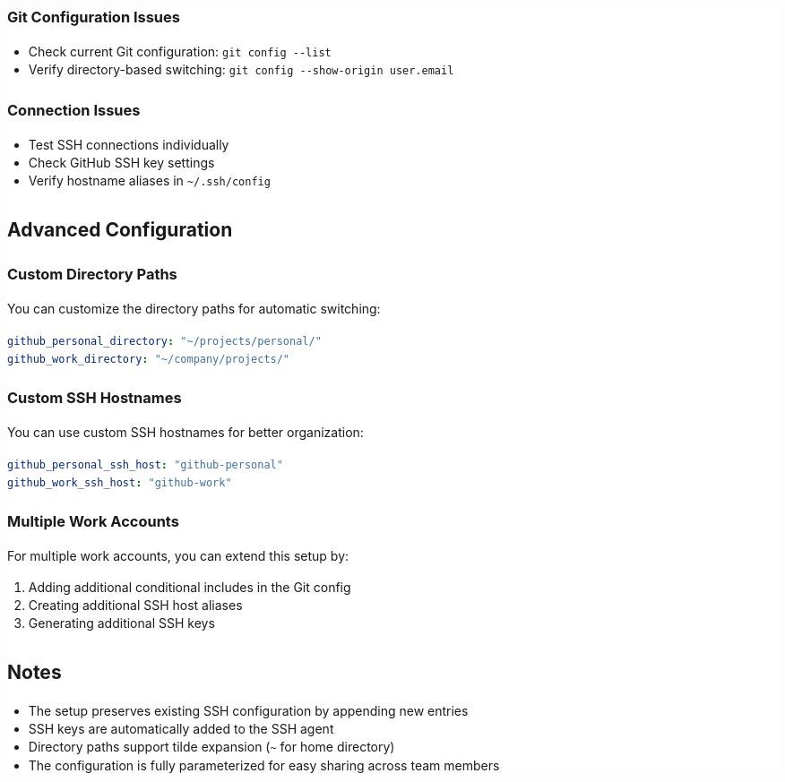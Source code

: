 ### Git Configuration Issues
- Check current Git configuration: `git config --list`
- Verify directory-based switching: `git config --show-origin user.email`

### Connection Issues
- Test SSH connections individually
- Check GitHub SSH key settings
- Verify hostname aliases in `~/.ssh/config`

## Advanced Configuration

### Custom Directory Paths
You can customize the directory paths for automatic switching:

```yaml
github_personal_directory: "~/projects/personal/"
github_work_directory: "~/company/projects/"
```

### Custom SSH Hostnames
You can use custom SSH hostnames for better organization:

```yaml
github_personal_ssh_host: "github-personal"
github_work_ssh_host: "github-work"
```

### Multiple Work Accounts
For multiple work accounts, you can extend this setup by:
1. Adding additional conditional includes in the Git config
2. Creating additional SSH host aliases
3. Generating additional SSH keys

## Notes

- The setup preserves existing SSH configuration by appending new entries
- SSH keys are automatically added to the SSH agent
- Directory paths support tilde expansion (`~` for home directory)
- The configuration is fully parameterized for easy sharing across team members 